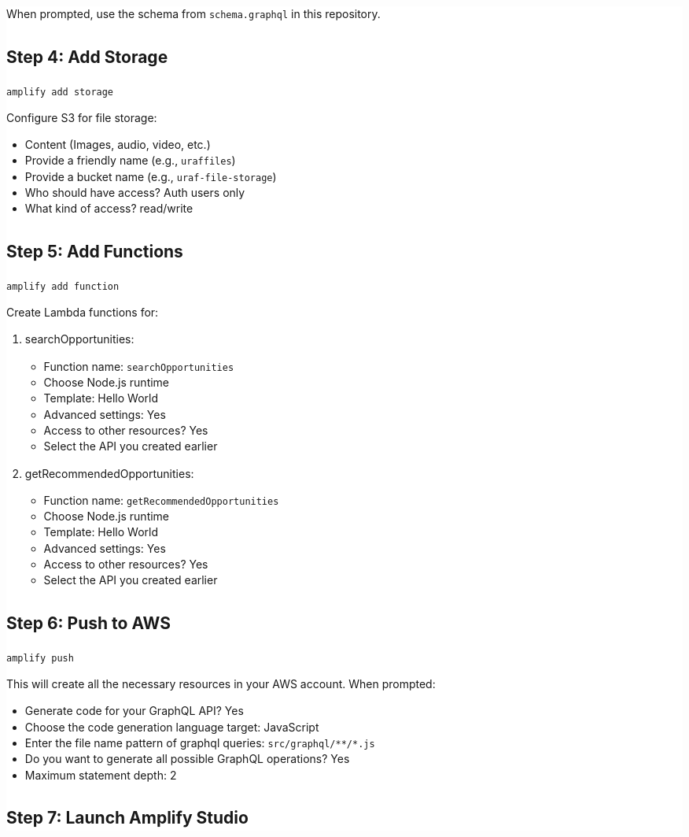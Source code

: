 When prompted, use the schema from `schema.graphql` in this repository.

## Step 4: Add Storage

```bash
amplify add storage
```

Configure S3 for file storage:
- Content (Images, audio, video, etc.)
- Provide a friendly name (e.g., `uraffiles`)
- Provide a bucket name (e.g., `uraf-file-storage`)
- Who should have access? Auth users only
- What kind of access? read/write

## Step 5: Add Functions

```bash
amplify add function
```

Create Lambda functions for:

1. searchOpportunities:
   - Function name: `searchOpportunities`
   - Choose Node.js runtime
   - Template: Hello World
   - Advanced settings: Yes
   - Access to other resources? Yes
   - Select the API you created earlier

2. getRecommendedOpportunities:
   - Function name: `getRecommendedOpportunities`
   - Choose Node.js runtime
   - Template: Hello World
   - Advanced settings: Yes
   - Access to other resources? Yes
   - Select the API you created earlier

## Step 6: Push to AWS

```bash
amplify push
```

This will create all the necessary resources in your AWS account. When prompted:
- Generate code for your GraphQL API? Yes
- Choose the code generation language target: JavaScript
- Enter the file name pattern of graphql queries: `src/graphql/**/*.js`
- Do you want to generate all possible GraphQL operations? Yes
- Maximum statement depth: 2

## Step 7: Launch Amplify Studio
